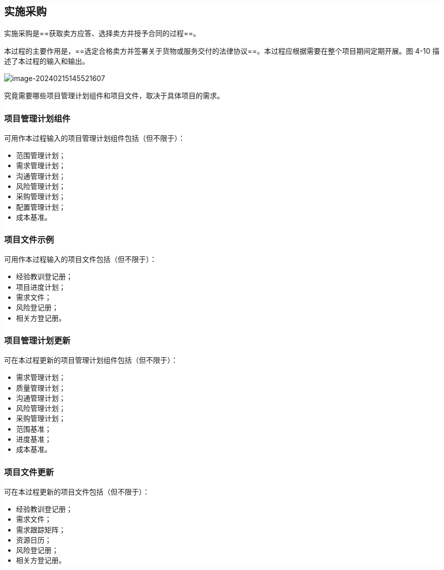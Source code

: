## 实施采购

实施采购是==获取卖方应答、选择卖方并授予合同的过程==。

本过程的主要作用是，==选定合格卖方并签署关于货物或服务交付的法律协议==。本过程应根据需要在整个项目期间定期开展。图 4-10 描述了本过程的输入和输出。

![image-20240215145521607](https://raw.githubusercontent.com/GodX-18/picBed/main/image-20240215145521607.png)

究竟需要哪些项目管理计划组件和项目文件，取决于具体项目的需求。

### 项目管理计划组件

可用作本过程输入的项目管理计划组件包括（但不限于）：

* 范围管理计划；
* 需求管理计划；
* 沟通管理计划；
* 风险管理计划；
* 采购管理计划；
* 配置管理计划；
* 成本基准。

###  项目文件示例

可用作本过程输入的项目文件包括（但不限于）：

* 经验教训登记册；
* 项目进度计划；
* 需求文件；
* 风险登记册；
* 相关方登记册。

###  项目管理计划更新

可在本过程更新的项目管理计划组件包括（但不限于）：

* 需求管理计划；
* 质量管理计划；
* 沟通管理计划；
* 风险管理计划；
* 采购管理计划；
* 范围基准；
* 进度基准；
* 成本基准。

###  项目文件更新

可在本过程更新的项目文件包括（但不限于）：

* 经验教训登记册；
* 需求文件；
* 需求跟踪矩阵；
* 资源日历；
* 风险登记册；
* 相关方登记册。
